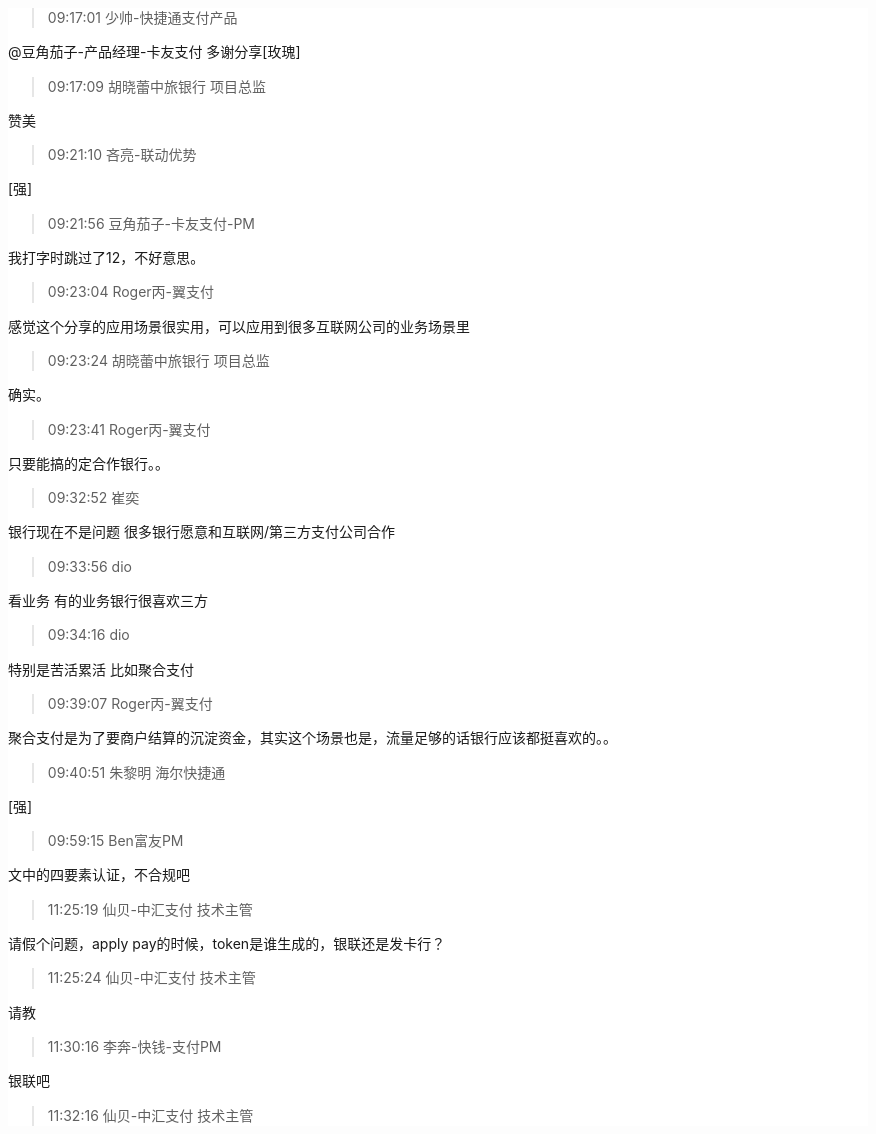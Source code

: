 > 09:17:01  少帅-快捷通支付产品  
   
@豆角茄子-产品经理-卡友支付 多谢分享[玫瑰]  
   
> 09:17:09  胡晓蕾中旅银行 项目总监  
   
赞美  
   
> 09:21:10  吝亮-联动优势  
   
[强]  
   
> 09:21:56  豆角茄子-卡友支付-PM  
   
我打字时跳过了12，不好意思。  
   
> 09:23:04  Roger丙-翼支付  
   
感觉这个分享的应用场景很实用，可以应用到很多互联网公司的业务场景里  
   
> 09:23:24  胡晓蕾中旅银行 项目总监  
   
确实。  
   
> 09:23:41  Roger丙-翼支付  
   
只要能搞的定合作银行。。  
   
> 09:32:52  崔奕  
   
银行现在不是问题 很多银行愿意和互联网/第三方支付公司合作  
   
> 09:33:56  dio  
   
看业务    有的业务银行很喜欢三方  
   
> 09:34:16  dio  
   
特别是苦活累活   比如聚合支付  
   
> 09:39:07  Roger丙-翼支付  
   
聚合支付是为了要商户结算的沉淀资金，其实这个场景也是，流量足够的话银行应该都挺喜欢的。。  
   
> 09:40:51  朱黎明 海尔快捷通   
   
[强]  
   
> 09:59:15  Ben富友PM  
   
文中的四要素认证，不合规吧  
   
> 11:25:19  仙贝-中汇支付 技术主管  
   
请假个问题，apply pay的时候，token是谁生成的，银联还是发卡行？  
   
> 11:25:24  仙贝-中汇支付 技术主管  
   
请教  
   
> 11:30:16  李奔-快钱-支付PM  
   
银联吧  
   
> 11:32:16  仙贝-中汇支付 技术主管  
   